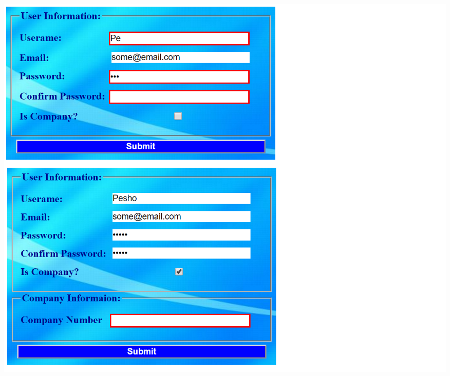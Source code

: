 <img src="./media/image14.png" width="532" height="311" /><img src="./media/image15.png" width="536" height="395" />
